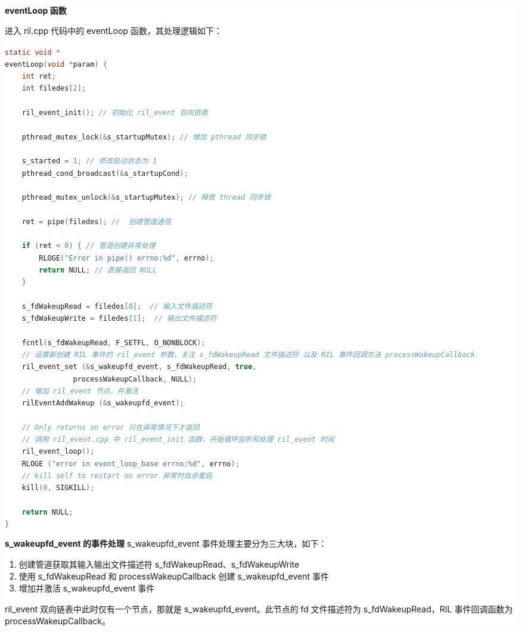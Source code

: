 **eventLoop 函数**

进入 ril.cpp 代码中的 eventLoop 函数，其处理逻辑如下：
```c
static void *
eventLoop(void *param) {
    int ret;
    int filedes[2];

    ril_event_init(); // 初始化 ril_event 双向链表

    pthread_mutex_lock(&s_startupMutex); // 增加 pthread 同步锁

    s_started = 1; // 修改启动状态为 1
    pthread_cond_broadcast(&s_startupCond);

    pthread_mutex_unlock(&s_startupMutex); // 释放 thread 同步锁

    ret = pipe(filedes); //  创建管道通信

    if (ret < 0) { // 管道创建异常处理
        RLOGE("Error in pipe() errno:%d", errno);
        return NULL; // 直接返回 NULL
    }

    s_fdWakeupRead = filedes[0];  // 输入文件描述符
    s_fdWakeupWrite = filedes[1];  // 输出文件描述符

    fcntl(s_fdWakeupRead, F_SETFL, O_NONBLOCK);
    // 设置新创建 RIL 事件的 ril_event 参数，关注 s_fdWakeupRead 文件描述符 以及 RIL 事件回调方法 processWakeupCallback
    ril_event_set (&s_wakeupfd_event, s_fdWakeupRead, true,
                processWakeupCallback, NULL);
	// 增加 ril_event 节点，并激活
    rilEventAddWakeup (&s_wakeupfd_event);

    // Only returns on error 只在异常情况下才返回
	// 调用 ril_event.cpp 中 ril_event_init 函数，开始循环监听和处理 ril_event 时间
    ril_event_loop();
    RLOGE ("error in event_loop_base errno:%d", errno);
    // kill self to restart on error 异常时自杀重启
    kill(0, SIGKILL); 

    return NULL;
}
```

**s_wakeupfd_event 的事件处理**
s_wakeupfd_event 事件处理主要分为三大块，如下：
1. 创建管道获取其输入输出文件描述符 s_fdWakeupRead、s_fdWakeupWrite
2. 使用 s_fdWakeupRead 和 processWakeupCallback 创建 s_wakeupfd_event 事件
3. 增加并激活 s_wakeupfd_event 事件

ril_event 双向链表中此时仅有一个节点，那就是 s_wakeupfd_event。此节点的 fd 文件描述符为 s_fdWakeupRead，RIL 事件回调函数为 processWakeupCallback。
